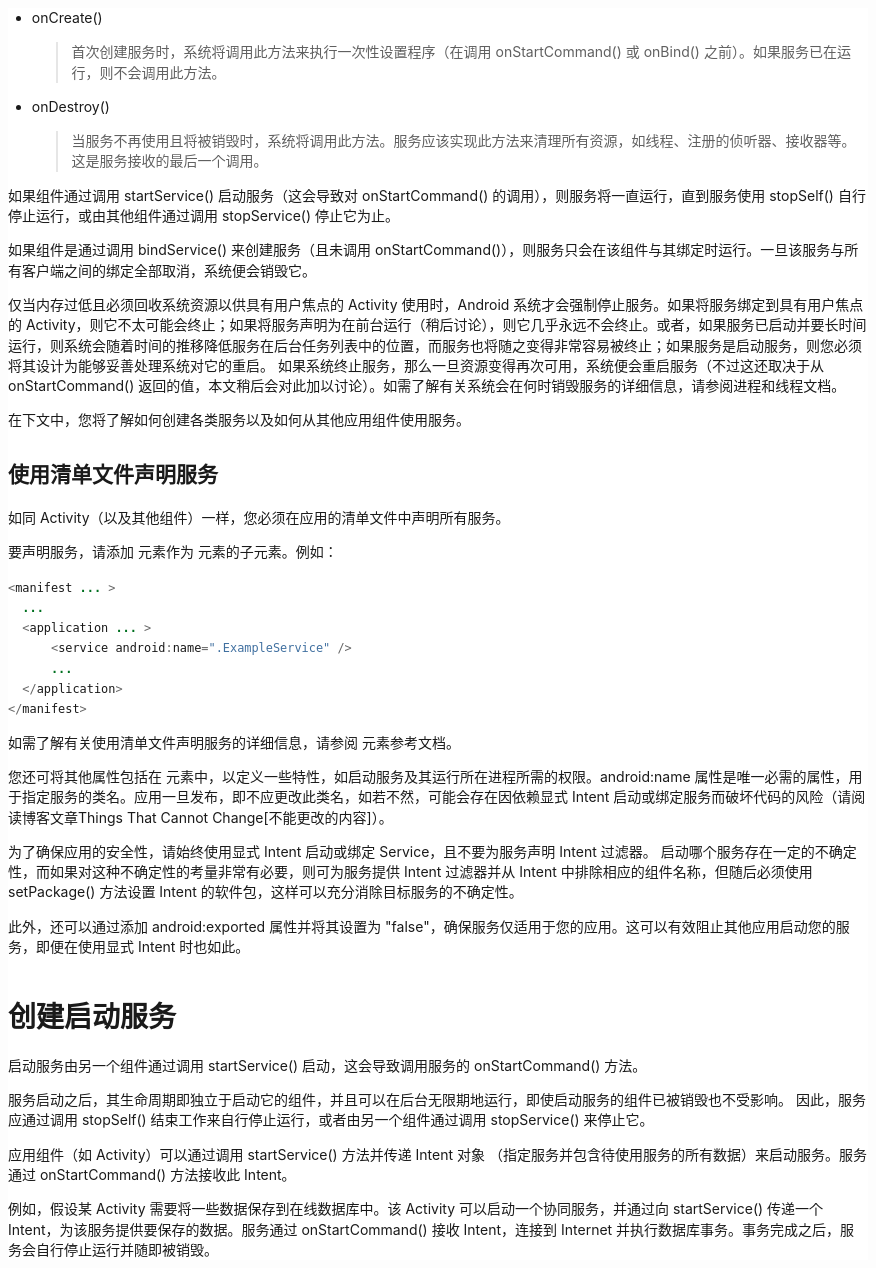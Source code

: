 * onCreate()

	> 首次创建服务时，系统将调用此方法来执行一次性设置程序（在调用 onStartCommand() 或 onBind() 之前）。如果服务已在运行，则不会调用此方法。

* onDestroy()

	> 当服务不再使用且将被销毁时，系统将调用此方法。服务应该实现此方法来清理所有资源，如线程、注册的侦听器、接收器等。 这是服务接收的最后一个调用。

如果组件通过调用 startService() 启动服务（这会导致对 onStartCommand() 的调用），则服务将一直运行，直到服务使用 stopSelf() 自行停止运行，或由其他组件通过调用 stopService() 停止它为止。

如果组件是通过调用 bindService() 来创建服务（且未调用 onStartCommand()），则服务只会在该组件与其绑定时运行。一旦该服务与所有客户端之间的绑定全部取消，系统便会销毁它。

仅当内存过低且必须回收系统资源以供具有用户焦点的 Activity 使用时，Android 系统才会强制停止服务。如果将服务绑定到具有用户焦点的 Activity，则它不太可能会终止；如果将服务声明为在前台运行（稍后讨论），则它几乎永远不会终止。或者，如果服务已启动并要长时间运行，则系统会随着时间的推移降低服务在后台任务列表中的位置，而服务也将随之变得非常容易被终止；如果服务是启动服务，则您必须将其设计为能够妥善处理系统对它的重启。 如果系统终止服务，那么一旦资源变得再次可用，系统便会重启服务（不过这还取决于从 onStartCommand() 返回的值，本文稍后会对此加以讨论）。如需了解有关系统会在何时销毁服务的详细信息，请参阅进程和线程文档。

在下文中，您将了解如何创建各类服务以及如何从其他应用组件使用服务。

## 使用清单文件声明服务

如同 Activity（以及其他组件）一样，您必须在应用的清单文件中声明所有服务。

要声明服务，请添加 <service> 元素作为 <application> 元素的子元素。例如：

``` java
<manifest ... >
  ...
  <application ... >
      <service android:name=".ExampleService" />
      ...
  </application>
</manifest>
```

如需了解有关使用清单文件声明服务的详细信息，请参阅 <service> 元素参考文档。

您还可将其他属性包括在 <service> 元素中，以定义一些特性，如启动服务及其运行所在进程所需的权限。android:name 属性是唯一必需的属性，用于指定服务的类名。应用一旦发布，即不应更改此类名，如若不然，可能会存在因依赖显式 Intent 启动或绑定服务而破坏代码的风险（请阅读博客文章Things That Cannot Change[不能更改的内容]）。

为了确保应用的安全性，请始终使用显式 Intent 启动或绑定 Service，且不要为服务声明 Intent 过滤器。 启动哪个服务存在一定的不确定性，而如果对这种不确定性的考量非常有必要，则可为服务提供 Intent 过滤器并从 Intent 中排除相应的组件名称，但随后必须使用 setPackage() 方法设置 Intent 的软件包，这样可以充分消除目标服务的不确定性。

此外，还可以通过添加 android:exported 属性并将其设置为 "false"，确保服务仅适用于您的应用。这可以有效阻止其他应用启动您的服务，即便在使用显式 Intent 时也如此。


# 创建启动服务
启动服务由另一个组件通过调用 startService() 启动，这会导致调用服务的 onStartCommand() 方法。

服务启动之后，其生命周期即独立于启动它的组件，并且可以在后台无限期地运行，即使启动服务的组件已被销毁也不受影响。 因此，服务应通过调用 stopSelf() 结束工作来自行停止运行，或者由另一个组件通过调用 stopService() 来停止它。

应用组件（如 Activity）可以通过调用 startService() 方法并传递 Intent 对象 （指定服务并包含待使用服务的所有数据）来启动服务。服务通过 onStartCommand() 方法接收此 Intent。

例如，假设某 Activity 需要将一些数据保存到在线数据库中。该 Activity 可以启动一个协同服务，并通过向 startService() 传递一个 Intent，为该服务提供要保存的数据。服务通过 onStartCommand() 接收 Intent，连接到 Internet 并执行数据库事务。事务完成之后，服务会自行停止运行并随即被销毁。

